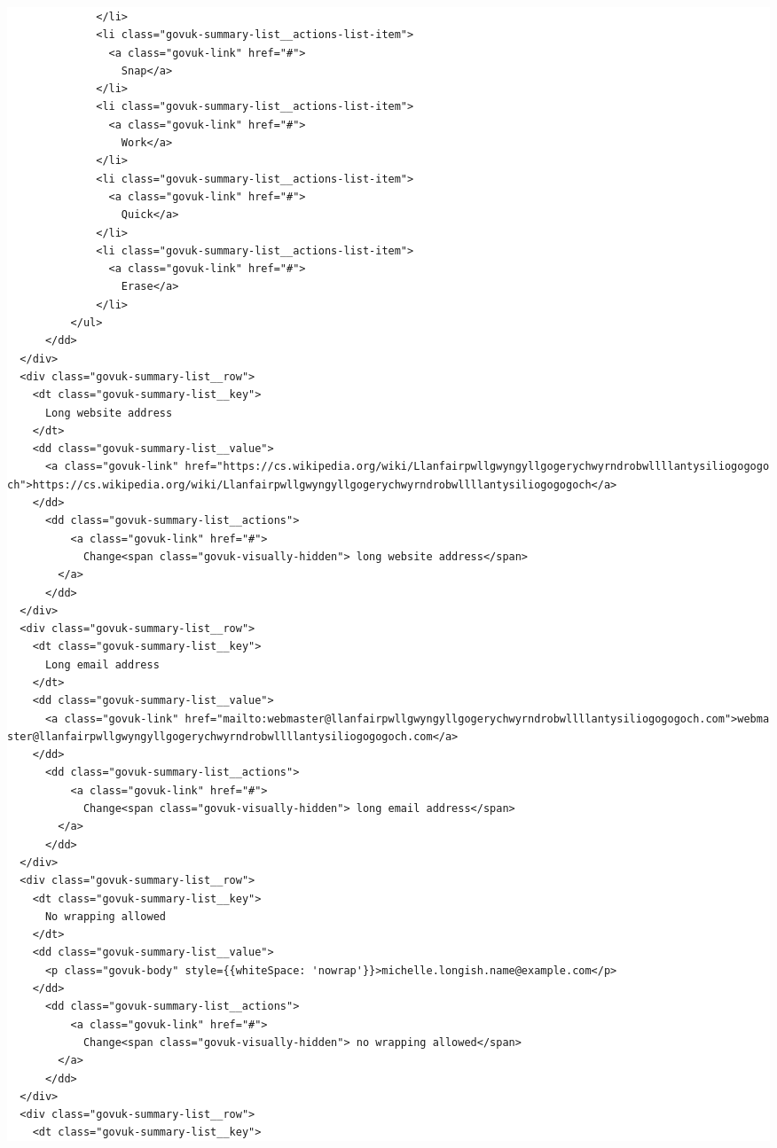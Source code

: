                   </li>
                  <li class="govuk-summary-list__actions-list-item">
                    <a class="govuk-link" href="#">
                      Snap</a>
                  </li>
                  <li class="govuk-summary-list__actions-list-item">
                    <a class="govuk-link" href="#">
                      Work</a>
                  </li>
                  <li class="govuk-summary-list__actions-list-item">
                    <a class="govuk-link" href="#">
                      Quick</a>
                  </li>
                  <li class="govuk-summary-list__actions-list-item">
                    <a class="govuk-link" href="#">
                      Erase</a>
                  </li>
              </ul>
          </dd>
      </div>
      <div class="govuk-summary-list__row">
        <dt class="govuk-summary-list__key">
          Long website address
        </dt>
        <dd class="govuk-summary-list__value">
          <a class="govuk-link" href="https://cs.wikipedia.org/wiki/Llanfairpwllgwyngyllgogerychwyrndrobwllllantysiliogogogoch">https://cs.wikipedia.org/wiki/Llanfairpwllgwyngyllgogerychwyrndrobwllllantysiliogogogoch</a>
        </dd>
          <dd class="govuk-summary-list__actions">
              <a class="govuk-link" href="#">
                Change<span class="govuk-visually-hidden"> long website address</span>
            </a>
          </dd>
      </div>
      <div class="govuk-summary-list__row">
        <dt class="govuk-summary-list__key">
          Long email address
        </dt>
        <dd class="govuk-summary-list__value">
          <a class="govuk-link" href="mailto:webmaster@llanfairpwllgwyngyllgogerychwyrndrobwllllantysiliogogogoch.com">webmaster@llanfairpwllgwyngyllgogerychwyrndrobwllllantysiliogogogoch.com</a>
        </dd>
          <dd class="govuk-summary-list__actions">
              <a class="govuk-link" href="#">
                Change<span class="govuk-visually-hidden"> long email address</span>
            </a>
          </dd>
      </div>
      <div class="govuk-summary-list__row">
        <dt class="govuk-summary-list__key">
          No wrapping allowed
        </dt>
        <dd class="govuk-summary-list__value">
          <p class="govuk-body" style={{whiteSpace: 'nowrap'}}>michelle.longish.name@example.com</p>
        </dd>
          <dd class="govuk-summary-list__actions">
              <a class="govuk-link" href="#">
                Change<span class="govuk-visually-hidden"> no wrapping allowed</span>
            </a>
          </dd>
      </div>
      <div class="govuk-summary-list__row">
        <dt class="govuk-summary-list__key">